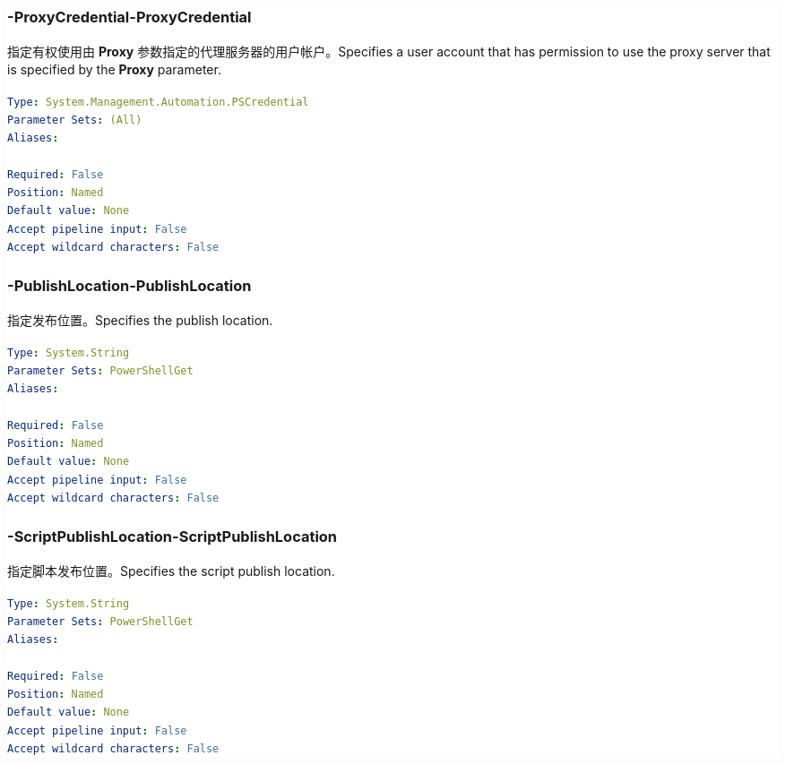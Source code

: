 ### <span data-ttu-id="e38cf-139">-ProxyCredential</span><span class="sxs-lookup"><span data-stu-id="e38cf-139">-ProxyCredential</span></span>

<span data-ttu-id="e38cf-140">指定有权使用由 **Proxy** 参数指定的代理服务器的用户帐户。</span><span class="sxs-lookup"><span data-stu-id="e38cf-140">Specifies a user account that has permission to use the proxy server that is specified by the **Proxy** parameter.</span></span>

```yaml
Type: System.Management.Automation.PSCredential
Parameter Sets: (All)
Aliases:

Required: False
Position: Named
Default value: None
Accept pipeline input: False
Accept wildcard characters: False
```

### <span data-ttu-id="e38cf-141">-PublishLocation</span><span class="sxs-lookup"><span data-stu-id="e38cf-141">-PublishLocation</span></span>

<span data-ttu-id="e38cf-142">指定发布位置。</span><span class="sxs-lookup"><span data-stu-id="e38cf-142">Specifies the publish location.</span></span>

```yaml
Type: System.String
Parameter Sets: PowerShellGet
Aliases:

Required: False
Position: Named
Default value: None
Accept pipeline input: False
Accept wildcard characters: False
```

### <span data-ttu-id="e38cf-143">-ScriptPublishLocation</span><span class="sxs-lookup"><span data-stu-id="e38cf-143">-ScriptPublishLocation</span></span>

<span data-ttu-id="e38cf-144">指定脚本发布位置。</span><span class="sxs-lookup"><span data-stu-id="e38cf-144">Specifies the script publish location.</span></span>

```yaml
Type: System.String
Parameter Sets: PowerShellGet
Aliases:

Required: False
Position: Named
Default value: None
Accept pipeline input: False
Accept wildcard characters: False
```
